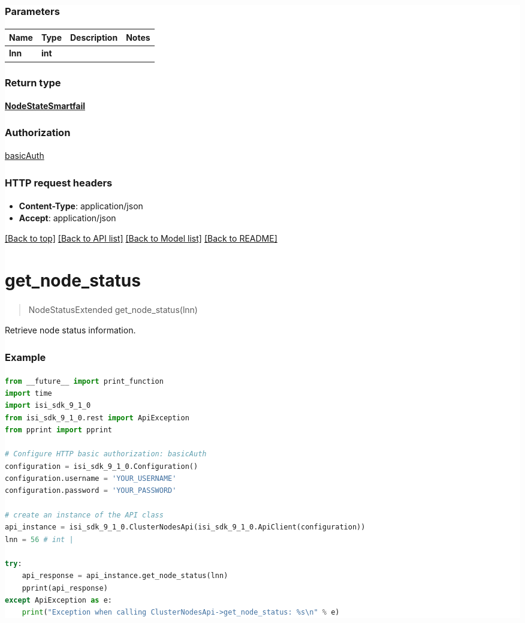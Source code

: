 ### Parameters

Name | Type | Description  | Notes
------------- | ------------- | ------------- | -------------
 **lnn** | **int**|  | 

### Return type

[**NodeStateSmartfail**](NodeStateSmartfail.md)

### Authorization

[basicAuth](../README.md#basicAuth)

### HTTP request headers

 - **Content-Type**: application/json
 - **Accept**: application/json

[[Back to top]](#) [[Back to API list]](../README.md#documentation-for-api-endpoints) [[Back to Model list]](../README.md#documentation-for-models) [[Back to README]](../README.md)

# **get_node_status**
> NodeStatusExtended get_node_status(lnn)



Retrieve node status information.

### Example
```python
from __future__ import print_function
import time
import isi_sdk_9_1_0
from isi_sdk_9_1_0.rest import ApiException
from pprint import pprint

# Configure HTTP basic authorization: basicAuth
configuration = isi_sdk_9_1_0.Configuration()
configuration.username = 'YOUR_USERNAME'
configuration.password = 'YOUR_PASSWORD'

# create an instance of the API class
api_instance = isi_sdk_9_1_0.ClusterNodesApi(isi_sdk_9_1_0.ApiClient(configuration))
lnn = 56 # int | 

try:
    api_response = api_instance.get_node_status(lnn)
    pprint(api_response)
except ApiException as e:
    print("Exception when calling ClusterNodesApi->get_node_status: %s\n" % e)
```
